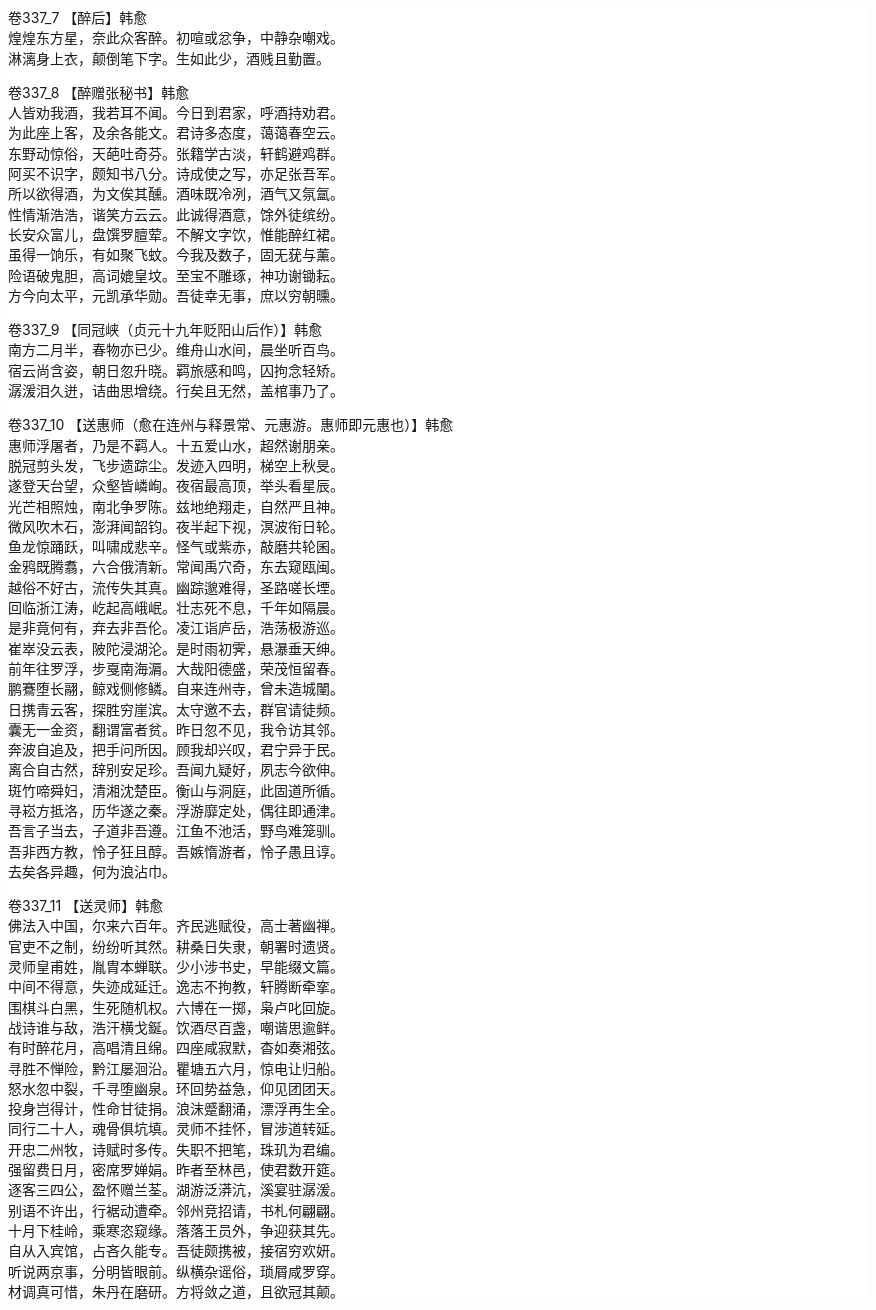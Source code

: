 卷337_7  【醉后】韩愈  
煌煌东方星，奈此众客醉。初喧或忿争，中静杂嘲戏。  
淋漓身上衣，颠倒笔下字。生如此少，酒贱且勤置。  
  
卷337_8  【醉赠张秘书】韩愈  
人皆劝我酒，我若耳不闻。今日到君家，呼酒持劝君。  
为此座上客，及余各能文。君诗多态度，蔼蔼春空云。  
东野动惊俗，天葩吐奇芬。张籍学古淡，轩鹤避鸡群。  
阿买不识字，颇知书八分。诗成使之写，亦足张吾军。  
所以欲得酒，为文俟其醺。酒味既冷冽，酒气又氛氲。  
性情渐浩浩，谐笑方云云。此诚得酒意，馀外徒缤纷。  
长安众富儿，盘馔罗膻荤。不解文字饮，惟能醉红裙。  
虽得一饷乐，有如聚飞蚊。今我及数子，固无莸与薰。  
险语破鬼胆，高词媲皇坟。至宝不雕琢，神功谢锄耘。  
方今向太平，元凯承华勋。吾徒幸无事，庶以穷朝曛。  
  
卷337_9  【同冠峡（贞元十九年贬阳山后作）】韩愈  
南方二月半，春物亦已少。维舟山水间，晨坐听百鸟。  
宿云尚含姿，朝日忽升晓。羁旅感和鸣，囚拘念轻矫。  
潺湲泪久迸，诘曲思增绕。行矣且无然，盖棺事乃了。  
  
卷337_10  【送惠师（愈在连州与释景常、元惠游。惠师即元惠也）】韩愈  
惠师浮屠者，乃是不羁人。十五爱山水，超然谢朋亲。  
脱冠剪头发，飞步遗踪尘。发迹入四明，梯空上秋旻。  
遂登天台望，众壑皆嶙峋。夜宿最高顶，举头看星辰。  
光芒相照烛，南北争罗陈。兹地绝翔走，自然严且神。  
微风吹木石，澎湃闻韶钧。夜半起下视，溟波衔日轮。  
鱼龙惊踊跃，叫啸成悲辛。怪气或紫赤，敲磨共轮囷。  
金鸦既腾翥，六合俄清新。常闻禹穴奇，东去窥瓯闽。  
越俗不好古，流传失其真。幽踪邈难得，圣路嗟长堙。  
回临浙江涛，屹起高峨岷。壮志死不息，千年如隔晨。  
是非竟何有，弃去非吾伦。凌江诣庐岳，浩荡极游巡。  
崔崒没云表，陂陀浸湖沦。是时雨初霁，悬瀑垂天绅。  
前年往罗浮，步戛南海漘。大哉阳德盛，荣茂恒留春。  
鹏鶱堕长翮，鲸戏侧修鳞。自来连州寺，曾未造城闉。  
日携青云客，探胜穷崖滨。太守邀不去，群官请徒频。  
囊无一金资，翻谓富者贫。昨日忽不见，我令访其邻。  
奔波自追及，把手问所因。顾我却兴叹，君宁异于民。  
离合自古然，辞别安足珍。吾闻九疑好，夙志今欲伸。  
斑竹啼舜妇，清湘沈楚臣。衡山与洞庭，此固道所循。  
寻崧方抵洛，历华遂之秦。浮游靡定处，偶往即通津。  
吾言子当去，子道非吾遵。江鱼不池活，野鸟难笼驯。  
吾非西方教，怜子狂且醇。吾嫉惰游者，怜子愚且谆。  
去矣各异趣，何为浪沾巾。  
  
卷337_11  【送灵师】韩愈  
佛法入中国，尔来六百年。齐民逃赋役，高士著幽禅。  
官吏不之制，纷纷听其然。耕桑日失隶，朝署时遗贤。  
灵师皇甫姓，胤胄本蝉联。少小涉书史，早能缀文篇。  
中间不得意，失迹成延迁。逸志不拘教，轩腾断牵挛。  
围棋斗白黑，生死随机权。六博在一掷，枭卢叱回旋。  
战诗谁与敌，浩汗横戈鋋。饮酒尽百盏，嘲谐思逾鲜。  
有时醉花月，高唱清且绵。四座咸寂默，杳如奏湘弦。  
寻胜不惮险，黔江屡洄沿。瞿塘五六月，惊电让归船。  
怒水忽中裂，千寻堕幽泉。环回势益急，仰见团团天。  
投身岂得计，性命甘徒捐。浪沫蹙翻涌，漂浮再生全。  
同行二十人，魂骨俱坑填。灵师不挂怀，冒涉道转延。  
开忠二州牧，诗赋时多传。失职不把笔，珠玑为君编。  
强留费日月，密席罗婵娟。昨者至林邑，使君数开筵。  
逐客三四公，盈怀赠兰荃。湖游泛漭沆，溪宴驻潺湲。  
别语不许出，行裾动遭牵。邻州竞招请，书札何翩翩。  
十月下桂岭，乘寒恣窥缘。落落王员外，争迎获其先。  
自从入宾馆，占吝久能专。吾徒颇携被，接宿穷欢妍。  
听说两京事，分明皆眼前。纵横杂谣俗，琐屑咸罗穿。  
材调真可惜，朱丹在磨研。方将敛之道，且欲冠其颠。  